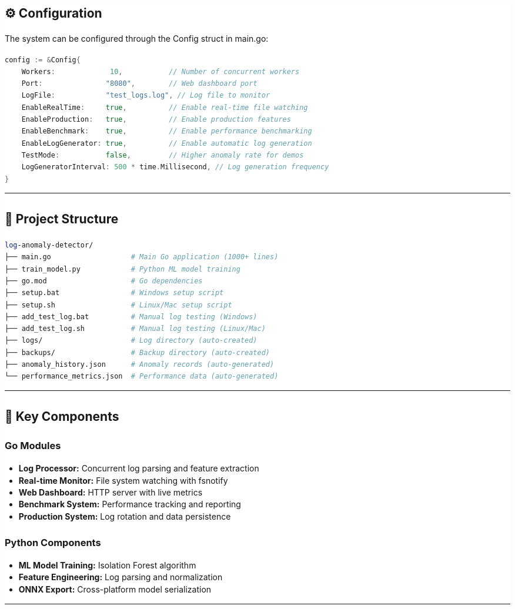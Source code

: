 
## ⚙️ Configuration

The system can be configured through the Config struct in main.go:
```go
config := &Config{
    Workers:             10,           // Number of concurrent workers
    Port:               "8080",        // Web dashboard port
    LogFile:            "test_logs.log", // Log file to monitor
    EnableRealTime:     true,          // Enable real-time file watching
    EnableProduction:   true,          // Enable production features
    EnableBenchmark:    true,          // Enable performance benchmarking
    EnableLogGenerator: true,          // Enable automatic log generation
    TestMode:           false,         // Higher anomaly rate for demos
    LogGeneratorInterval: 500 * time.Millisecond, // Log generation frequency
}
```

---

## 📁 Project Structure
```perl
log-anomaly-detector/
├── main.go                   # Main Go application (1000+ lines)
├── train_model.py            # Python ML model training
├── go.mod                    # Go dependencies
├── setup.bat                 # Windows setup script
├── setup.sh                  # Linux/Mac setup script
├── add_test_log.bat          # Manual log testing (Windows)
├── add_test_log.sh           # Manual log testing (Linux/Mac)
├── logs/                     # Log directory (auto-created)
├── backups/                  # Backup directory (auto-created)
├── anomaly_history.json      # Anomaly records (auto-generated)
└── performance_metrics.json  # Performance data (auto-generated)
```

---

## 🔧 Key Components

### Go Modules

- **Log Processor:** Concurrent log parsing and feature extraction
- **Real-time Monitor:** File system watching with fsnotify
- **Web Dashboard:** HTTP server with live metrics
- **Benchmark System:** Performance tracking and reporting
- **Production System:** Log rotation and data persistence

### Python Components

- **ML Model Training:** Isolation Forest algorithm
- **Feature Engineering:** Log parsing and normalization
- **ONNX Export:** Cross-platform model serialization

---